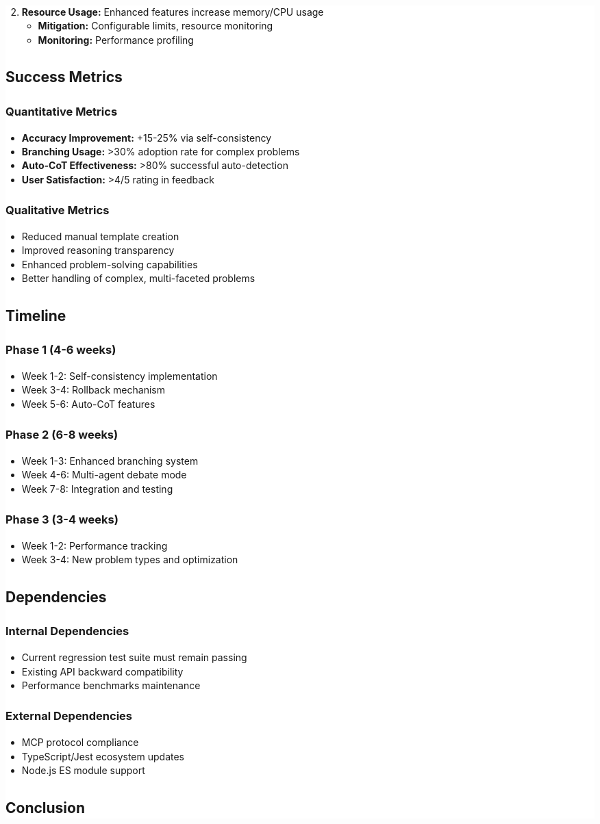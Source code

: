 2. **Resource Usage:** Enhanced features increase memory/CPU usage
   - **Mitigation:** Configurable limits, resource monitoring
   - **Monitoring:** Performance profiling

## Success Metrics

### Quantitative Metrics
- **Accuracy Improvement:** +15-25% via self-consistency
- **Branching Usage:** >30% adoption rate for complex problems
- **Auto-CoT Effectiveness:** >80% successful auto-detection
- **User Satisfaction:** >4/5 rating in feedback

### Qualitative Metrics
- Reduced manual template creation
- Improved reasoning transparency
- Enhanced problem-solving capabilities
- Better handling of complex, multi-faceted problems

## Timeline

### Phase 1 (4-6 weeks)
- Week 1-2: Self-consistency implementation
- Week 3-4: Rollback mechanism
- Week 5-6: Auto-CoT features

### Phase 2 (6-8 weeks)
- Week 1-3: Enhanced branching system
- Week 4-6: Multi-agent debate mode
- Week 7-8: Integration and testing

### Phase 3 (3-4 weeks)
- Week 1-2: Performance tracking
- Week 3-4: New problem types and optimization

## Dependencies

### Internal Dependencies
- Current regression test suite must remain passing
- Existing API backward compatibility
- Performance benchmarks maintenance

### External Dependencies
- MCP protocol compliance
- TypeScript/Jest ecosystem updates
- Node.js ES module support

## Conclusion
